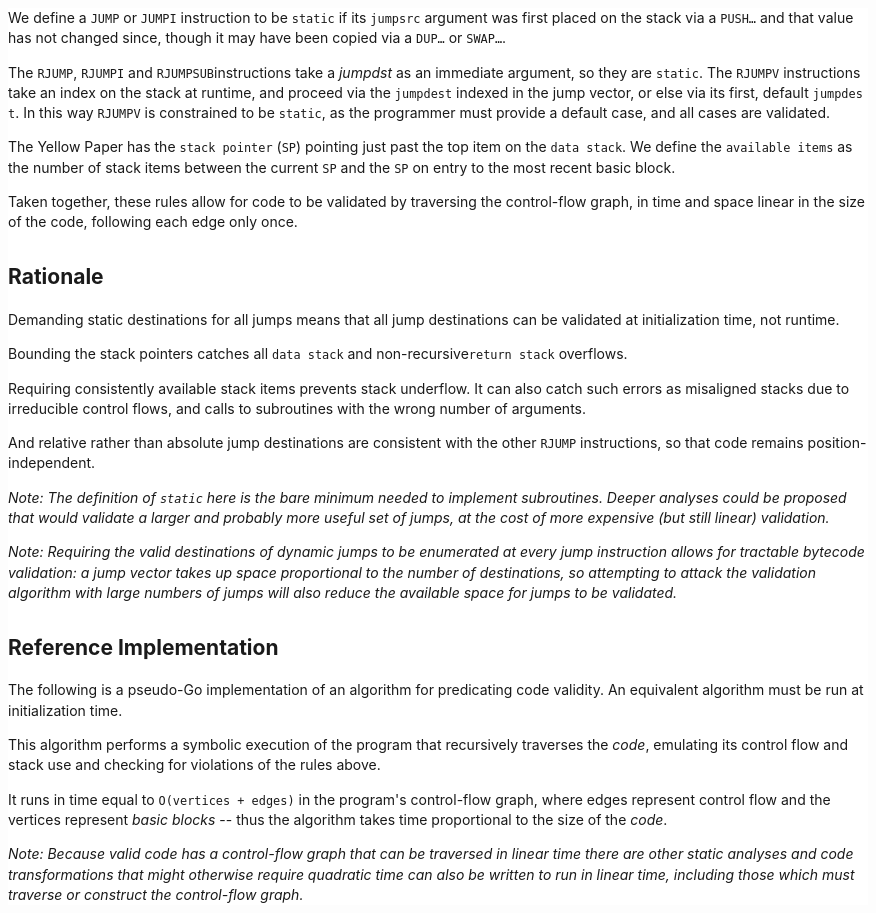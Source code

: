 We define a `JUMP` or `JUMPI` instruction to be `static` if its `jumpsrc` argument was first placed on the stack via a `PUSH…` and that value has not changed since, though it may have been copied via a `DUP…` or `SWAP…`.

The `RJUMP`, `RJUMPI` and `RJUMPSUB`instructions take a _jumpdst_ as an immediate argument, so they are `static`. The `RJUMPV` instructions take an index on the stack at runtime, and proceed via the `jumpdest` indexed in the jump vector, or else via its first, default `jumpdest`. In this way `RJUMPV` is constrained to be `static`, as the programmer must provide a default case, and all cases are validated.

The Yellow Paper has the `stack pointer` (`SP`) pointing just past the top item on the `data stack`.   We define the `available items` as the number of stack items between the current `SP` and the `SP` on entry to the most recent basic block.

Taken together, these rules allow for code to be validated by traversing the control-flow graph, in time and space linear in the size of the code, following each edge only once. 

## Rationale

Demanding static destinations for all jumps means that all jump destinations can be validated at initialization time, not runtime.

Bounding the stack pointers catches all `data stack` and non-recursive`return stack` overflows.

Requiring consistently available stack items prevents stack underflow. It can also catch such errors as misaligned stacks due to irreducible control flows, and calls to subroutines with the wrong number of arguments.

And relative rather than absolute jump destinations are consistent with the other `RJUMP` instructions, so that code remains position-independent.

_Note: The definition of `static` here is the bare minimum needed to implement subroutines.  Deeper analyses could be proposed that would validate a larger and probably more useful set of jumps, at the cost of more expensive (but still linear) validation._

_Note: Requiring the valid destinations of dynamic jumps to be enumerated at every jump instruction allows for tractable bytecode validation: a jump vector takes up space proportional to the number of destinations, so attempting to attack the validation algorithm with large numbers of jumps will also reduce the available space for jumps to be validated._

## Reference Implementation 

The following is a pseudo-Go implementation of an algorithm for predicating code validity.  An equivalent algorithm must be run at initialization time.  

This algorithm performs a symbolic execution of the program that recursively traverses the _code_, emulating its control flow and stack use and checking for violations of the rules above.

It runs in time equal to `O(vertices + edges)` in the program's control-flow graph, where edges represent control flow and the vertices represent _basic blocks_ -- thus the algorithm takes time proportional to the size of the _code_.

_Note: Because valid code has a control-flow graph that can be traversed in linear time there are other static analyses and code transformations that might otherwise require quadratic time can also be written to run in linear time, including those which must traverse or construct the control-flow graph._  
